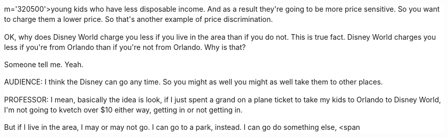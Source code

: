   m='320500'>young</span> <span m='320680'>kids</span> <span m='320950'>who
  have</span> <span m='321100'>less</span> <span m='321370'>disposable</span>
  <span m='321980'>income.</span> <span m='322640'>And as</span> <span
  m='322860'>a result</span> <span m='323330'>they're</span> <span
  m='323640'>going</span> <span m='323730'>to</span> <span m='323780'>be</span>
  <span m='323860'>more</span> <span m='324100'>price</span> <span
  m='324390'>sensitive.</span> <span m='324750'>So</span> <span m='324890'>you
  want to</span> <span m='325070'>charge</span> <span m='325390'>them</span>
  <span m='325450'>a</span> <span m='325500'>lower</span> <span
  m='325700'>price.</span> <span m='326690'>So</span> <span
  m='326840'>that's</span> <span m='326980'>another</span> <span
  m='327330'>example</span> <span m='327760'>of</span> <span
  m='328070'>price</span> <span m='328360'>discrimination.</span> </p><p><span
  m='329240'>OK,</span> <span m='329820'>why</span> <span m='330080'>does</span>
  <span m='330590'>Disney</span> <span m='330660'>World</span> <span
  m='331570'>charge</span> <span m='331940'>you</span> <span
  m='332080'>less</span> <span m='332870'>if</span> <span m='333030'>you</span>
  <span m='333170'>live</span> <span m='333320'>in</span> <span
  m='333390'>the</span> <span m='333550'>area</span> <span
  m='334950'>than</span> <span m='335170'>if</span> <span m='335270'>you</span>
  <span m='335370'>do</span> <span m='335470'>not.</span> <span
  m='337360'>This</span> <span m='337550'>is</span> <span m='337750'>true</span>
  <span m='337940'>fact.</span> <span m='338310'>Disney</span> <span
  m='338380'>World</span> <span m='339040'>charges</span> <span
  m='339370'>you</span> <span m='339500'>less</span> <span m='339770'>if
  you're</span> <span m='339930'>from</span> <span m='340150'>Orlando</span>
  <span m='340590'>than</span> <span m='340720'>if</span> <span
  m='340830'>you're not from</span> <span m='341130'>Orlando.</span> <span
  m='342300'>Why is</span> <span m='342520'>that?</span> </p><p><span
  m='345520'>Someone</span> <span m='345740'>tell</span> <span
  m='345930'>me.</span> <span m='346830'>Yeah.</span> </p><p><span
  m='347060'>AUDIENCE:</span> <span m='347537'>I think</span> <span
  m='348014'>the Disney can</span> <span m='348491'>go</span> <span
  m='348968'>any time.</span> <span m='349445'>So</span> <span
  m='351353'>you</span> <span m='351830'>might as well</span> <span
  m='352307'>you might</span> <span m='352784'>as well</span> <span
  m='353738'>take them</span> <span m='354215'>to</span> <span
  m='354692'>other</span> <span m='355169'>places.</span> </p><p><span
  m='356600'>PROFESSOR:</span> <span m='357080'>I mean,</span> <span
  m='357260'>basically</span> <span m='357390'>the idea</span> <span
  m='357670'>is</span> <span m='357750'>look,</span> <span m='357940'>if</span>
  <span m='358040'>I</span> <span m='358290'>just</span> <span
  m='358480'>spent</span> <span m='358760'>a</span> <span
  m='359010'>grand</span> <span m='359550'>on</span> <span m='359660'>a</span>
  <span m='359710'>plane</span> <span m='360050'>ticket</span> <span
  m='360310'>to take</span> <span m='360550'>my</span> <span
  m='360680'>kids</span> <span m='361090'>to</span> <span
  m='361210'>Orlando</span> <span m='362210'>to</span> <span m='362440'>Disney
  World,</span> <span m='362780'>I'm</span> <span m='362920'>not</span> <span
  m='363110'>going</span> <span m='363210'>to</span> <span
  m='363260'>kvetch</span> <span m='363740'>over</span> <span
  m='364020'>$10</span> <span m='365150'>either</span> <span
  m='365420'>way,</span> <span m='365640'>getting</span> <span
  m='365880'>in</span> <span m='365990'>or</span> <span m='366060'>not</span>
  <span m='366280'>getting</span> <span m='366530'>in.</span> </p><p><span
  m='366980'>But</span> <span m='367200'>if</span> <span m='367290'>I</span>
  <span m='367400'>live</span> <span m='367580'>in</span> <span
  m='367650'>the</span> <span m='367790'>area,</span> <span m='368630'>I</span>
  <span m='368750'>may</span> <span m='368970'>or may</span> <span
  m='369170'>not</span> <span m='369230'>go.</span> <span m='369550'>I
  can</span> <span m='369670'>go to</span> <span m='369740'>a</span> <span
  m='369830'>park,</span> <span m='370200'>instead.</span> <span
  m='370620'>I</span> <span m='370660'>can go</span> <span m='370870'>do</span>
  <span m='370960'>something</span> <span m='371200'>else,</span> <span
